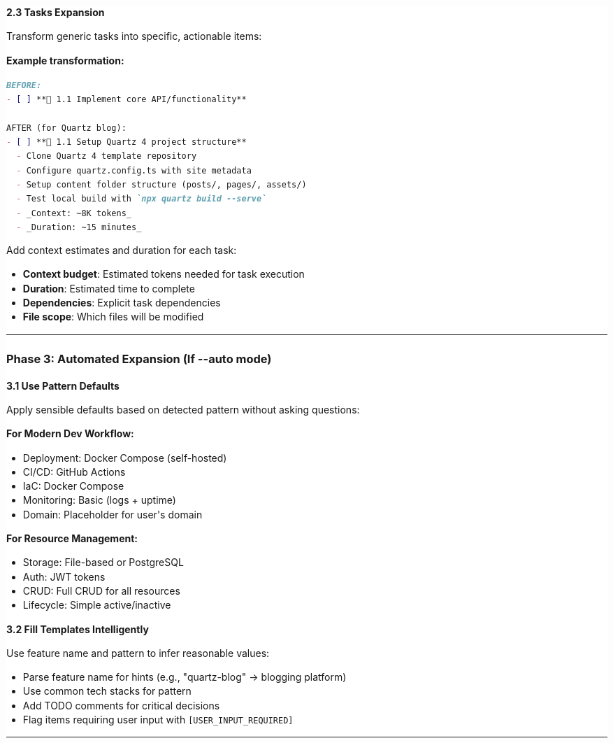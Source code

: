 **2.3 Tasks Expansion**

Transform generic tasks into specific, actionable items:

**Example transformation:**
```markdown
BEFORE:
- [ ] **🐌 1.1 Implement core API/functionality**

AFTER (for Quartz blog):
- [ ] **🐌 1.1 Setup Quartz 4 project structure**
  - Clone Quartz 4 template repository
  - Configure quartz.config.ts with site metadata
  - Setup content folder structure (posts/, pages/, assets/)
  - Test local build with `npx quartz build --serve`
  - _Context: ~8K tokens_
  - _Duration: ~15 minutes_
```

Add context estimates and duration for each task:
- **Context budget**: Estimated tokens needed for task execution
- **Duration**: Estimated time to complete
- **Dependencies**: Explicit task dependencies
- **File scope**: Which files will be modified

---

### Phase 3: Automated Expansion (If --auto mode)

**3.1 Use Pattern Defaults**

Apply sensible defaults based on detected pattern without asking questions:

**For Modern Dev Workflow:**
- Deployment: Docker Compose (self-hosted)
- CI/CD: GitHub Actions
- IaC: Docker Compose
- Monitoring: Basic (logs + uptime)
- Domain: Placeholder for user's domain

**For Resource Management:**
- Storage: File-based or PostgreSQL
- Auth: JWT tokens
- CRUD: Full CRUD for all resources
- Lifecycle: Simple active/inactive

**3.2 Fill Templates Intelligently**

Use feature name and pattern to infer reasonable values:
- Parse feature name for hints (e.g., "quartz-blog" → blogging platform)
- Use common tech stacks for pattern
- Add TODO comments for critical decisions
- Flag items requiring user input with `[USER_INPUT_REQUIRED]`

---
